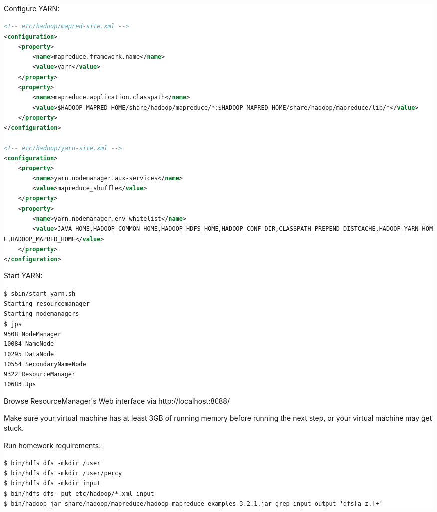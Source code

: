 Configure YARN:

```xml
<!-- etc/hadoop/mapred-site.xml -->
<configuration>
    <property>
        <name>mapreduce.framework.name</name>
        <value>yarn</value>
    </property>
    <property>
        <name>mapreduce.application.classpath</name>
        <value>$HADOOP_MAPRED_HOME/share/hadoop/mapreduce/*:$HADOOP_MAPRED_HOME/share/hadoop/mapreduce/lib/*</value>
    </property>
</configuration>

<!-- etc/hadoop/yarn-site.xml -->
<configuration>
    <property>
        <name>yarn.nodemanager.aux-services</name>
        <value>mapreduce_shuffle</value>
    </property>
    <property>
        <name>yarn.nodemanager.env-whitelist</name>
        <value>JAVA_HOME,HADOOP_COMMON_HOME,HADOOP_HDFS_HOME,HADOOP_CONF_DIR,CLASSPATH_PREPEND_DISTCACHE,HADOOP_YARN_HOME,HADOOP_MAPRED_HOME</value>
    </property>
</configuration>
```

Start YARN:

```shell
$ sbin/start-yarn.sh
Starting resourcemanager
Starting nodemanagers
$ jps
9508 NodeManager
10084 NameNode
10295 DataNode
10554 SecondaryNameNode
9322 ResourceManager
10683 Jps
```

Browse ResourceManager's Web interface via http://localhost:8088/

Make sure your virtual machine has at least 3GB of running memory before running the next step, or your virtual machine may get stuck.

Run homework requirements:

```shell
$ bin/hdfs dfs -mkdir /user
$ bin/hdfs dfs -mkdir /user/percy
$ bin/hdfs dfs -mkdir input
$ bin/hdfs dfs -put etc/hadoop/*.xml input
$ bin/hadoop jar share/hadoop/mapreduce/hadoop-mapreduce-examples-3.2.1.jar grep input output 'dfs[a-z.]+'
```
